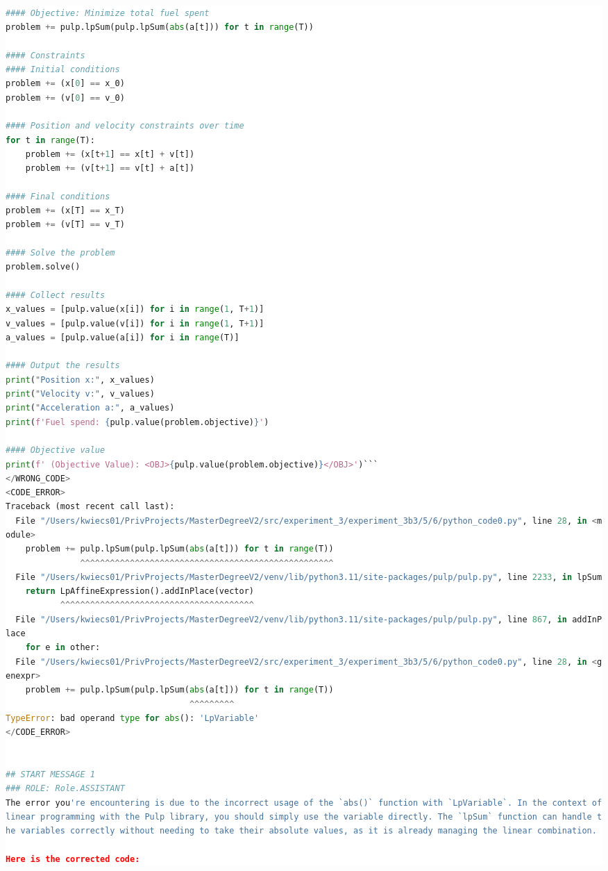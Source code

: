 ```python
#### Objective: Minimize total fuel spent
problem += pulp.lpSum(pulp.lpSum(abs(a[t])) for t in range(T))

#### Constraints
#### Initial conditions
problem += (x[0] == x_0)
problem += (v[0] == v_0)

#### Position and velocity constraints over time
for t in range(T):
    problem += (x[t+1] == x[t] + v[t])
    problem += (v[t+1] == v[t] + a[t])

#### Final conditions
problem += (x[T] == x_T)
problem += (v[T] == v_T)

#### Solve the problem
problem.solve()

#### Collect results
x_values = [pulp.value(x[i]) for i in range(1, T+1)]
v_values = [pulp.value(v[i]) for i in range(1, T+1)]
a_values = [pulp.value(a[i]) for i in range(T)]

#### Output the results
print("Position x:", x_values)
print("Velocity v:", v_values)
print("Acceleration a:", a_values)
print(f'Fuel spend: {pulp.value(problem.objective)}')

#### Objective value
print(f' (Objective Value): <OBJ>{pulp.value(problem.objective)}</OBJ>')```
</WRONG_CODE>
<CODE_ERROR>
Traceback (most recent call last):
  File "/Users/kwiecs01/PrivProjects/MasterDegreeV2/src/experiment_3/experiment_3b3/5/6/python_code0.py", line 28, in <module>
    problem += pulp.lpSum(pulp.lpSum(abs(a[t])) for t in range(T))
               ^^^^^^^^^^^^^^^^^^^^^^^^^^^^^^^^^^^^^^^^^^^^^^^^^^^
  File "/Users/kwiecs01/PrivProjects/MasterDegreeV2/venv/lib/python3.11/site-packages/pulp/pulp.py", line 2233, in lpSum
    return LpAffineExpression().addInPlace(vector)
           ^^^^^^^^^^^^^^^^^^^^^^^^^^^^^^^^^^^^^^^
  File "/Users/kwiecs01/PrivProjects/MasterDegreeV2/venv/lib/python3.11/site-packages/pulp/pulp.py", line 867, in addInPlace
    for e in other:
  File "/Users/kwiecs01/PrivProjects/MasterDegreeV2/src/experiment_3/experiment_3b3/5/6/python_code0.py", line 28, in <genexpr>
    problem += pulp.lpSum(pulp.lpSum(abs(a[t])) for t in range(T))
                                     ^^^^^^^^^
TypeError: bad operand type for abs(): 'LpVariable'
</CODE_ERROR>


## START MESSAGE 1 
### ROLE: Role.ASSISTANT
The error you're encountering is due to the incorrect usage of the `abs()` function with `LpVariable`. In the context of linear programming with the Pulp library, you should simply use the variable directly. The `lpSum` function can handle the variables correctly without needing to take their absolute values, as it is already managing the linear combination.

Here is the corrected code:
```